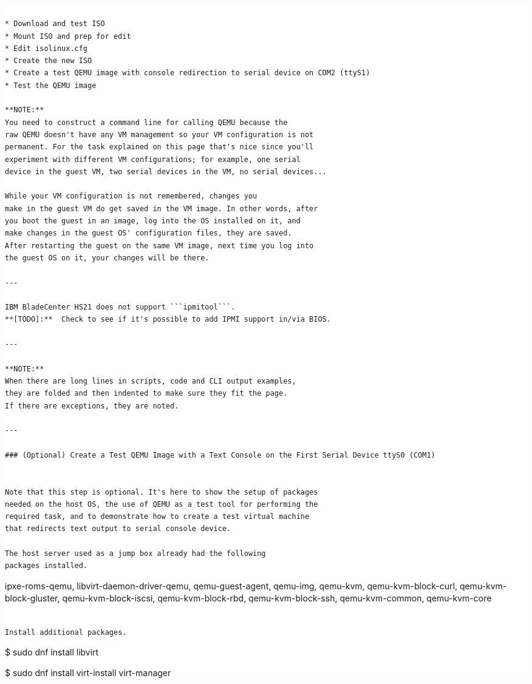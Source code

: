 ```

* Download and test ISO
* Mount ISO and prep for edit
* Edit isolinux.cfg
* Create the new ISO
* Create a test QEMU image with console redirection to serial device on COM2 (ttyS1)
* Test the QEMU image 

**NOTE:**    
You need to construct a command line for calling QEMU because the 
raw QEMU doesn't have any VM management so your VM configuration is not
permanent. For the task explained on this page that's nice since you'll 
experiment with different VM configurations; for example, one serial 
device in the guest VM, two serial devices in the VM, no serial devices...

While your VM configuration is not remembered, changes you 
make in the guest VM do get saved in the VM image. In other words, after
you boot the guest in an image, log into the OS installed on it, and 
make changes in the guest OS' configuration files, they are saved. 
After restarting the guest on the same VM image, next time you log into 
the guest OS on it, your changes will be there. 

---

IBM BladeCenter HS21 does not support ```ipmitool```.   
**[TODO]:**  Check to see if it's possible to add IPMI support in/via BIOS. 

---

**NOTE:**    
When there are long lines in scripts, code and CLI output examples, 
they are folded and then indented to make sure they fit the page.
If there are exceptions, they are noted.  

---

### (Optional) Create a Test QEMU Image with a Text Console on the First Serial Device ttyS0 (COM1)


Note that this step is optional. It's here to show the setup of packages 
needed on the host OS, the use of QEMU as a test tool for performing the 
required task, and to demonstrate how to create a test virtual machine 
that redirects text output to serial console device. 

The host server used as a jump box already had the following 
packages installed.

```
ipxe-roms-qemu, libvirt-daemon-driver-qemu, qemu-guest-agent, qemu-img, 
qemu-kvm, qemu-kvm-block-curl, qemu-kvm-block-gluster, qemu-kvm-block-iscsi, 
qemu-kvm-block-rbd, qemu-kvm-block-ssh, qemu-kvm-common, qemu-kvm-core
```

Install additional packages. 

```
$ sudo dnf install libvirt
```

```
$ sudo dnf install virt-install virt-manager
```

```